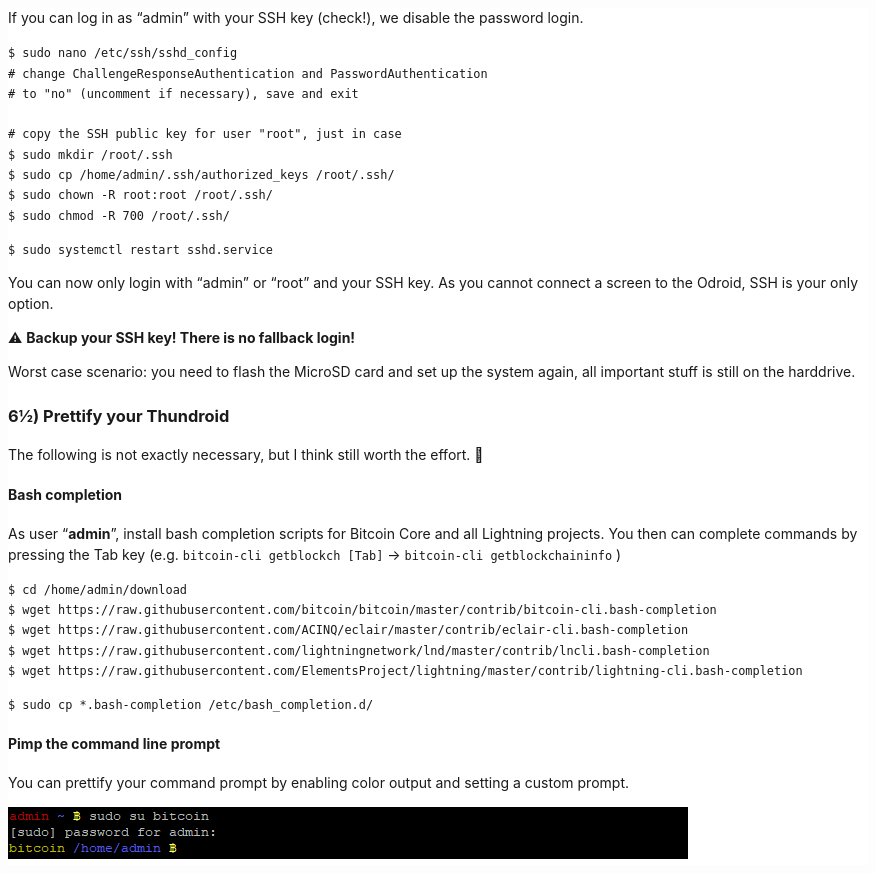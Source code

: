 If you can log in as “admin” with your SSH key (check!), we disable the password login.

```
$ sudo nano /etc/ssh/sshd_config
# change ChallengeResponseAuthentication and PasswordAuthentication 
# to "no" (uncomment if necessary), save and exit
 
# copy the SSH public key for user "root", just in case
$ sudo mkdir /root/.ssh
$ sudo cp /home/admin/.ssh/authorized_keys /root/.ssh/
$ sudo chown -R root:root /root/.ssh/
$ sudo chmod -R 700 /root/.ssh/
```

```
$ sudo systemctl restart sshd.service
```

You can now only login with “admin” or “root” and your SSH key. As you cannot connect a screen to the Odroid, SSH is your only option.

⚠️ **Backup your SSH key! There is no fallback login!**

Worst case scenario: you need to flash the MicroSD card and set up the system again, all important stuff is still on the harddrive.

### 6½) Prettify your Thundroid

The following is not exactly necessary, but I think still worth the effort. 🖖

#### Bash completion

As user “**admin**”, install bash completion scripts for Bitcoin Core and all Lightning projects. You then can complete commands by pressing the Tab key (e.g. `bitcoin-cli getblockch [Tab]` → `bitcoin-cli getblockchaininfo` )

```
$ cd /home/admin/download
$ wget https://raw.githubusercontent.com/bitcoin/bitcoin/master/contrib/bitcoin-cli.bash-completion 
$ wget https://raw.githubusercontent.com/ACINQ/eclair/master/contrib/eclair-cli.bash-completion
$ wget https://raw.githubusercontent.com/lightningnetwork/lnd/master/contrib/lncli.bash-completion
$ wget https://raw.githubusercontent.com/ElementsProject/lightning/master/contrib/lightning-cli.bash-completion
```

```
$ sudo cp *.bash-completion /etc/bash_completion.d/
```

#### Pimp the command line prompt

You can prettify your command prompt by enabling color output and setting a custom prompt. 

![img](images/pimp_your_command_line.png)  
